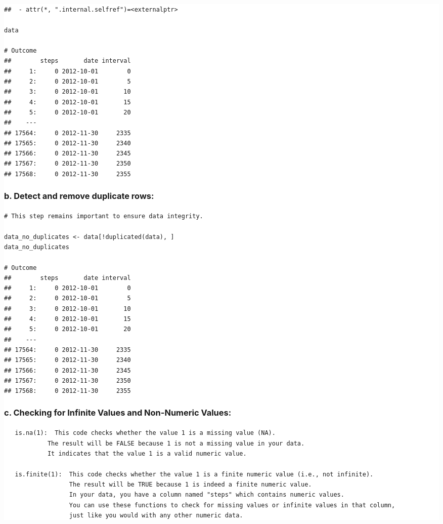 ```{r}
##  - attr(*, ".internal.selfref")=<externalptr>

data

# Outcome 
##        steps       date interval
##     1:     0 2012-10-01        0
##     2:     0 2012-10-01        5
##     3:     0 2012-10-01       10
##     4:     0 2012-10-01       15
##     5:     0 2012-10-01       20
##    ---                          
## 17564:     0 2012-11-30     2335
## 17565:     0 2012-11-30     2340
## 17566:     0 2012-11-30     2345
## 17567:     0 2012-11-30     2350
## 17568:     0 2012-11-30     2355

```


### b. Detect and remove duplicate rows:

```{r}
# This step remains important to ensure data integrity.

data_no_duplicates <- data[!duplicated(data), ]
data_no_duplicates

# Outcome 
##        steps       date interval
##     1:     0 2012-10-01        0
##     2:     0 2012-10-01        5
##     3:     0 2012-10-01       10
##     4:     0 2012-10-01       15
##     5:     0 2012-10-01       20
##    ---                          
## 17564:     0 2012-11-30     2335
## 17565:     0 2012-11-30     2340
## 17566:     0 2012-11-30     2345
## 17567:     0 2012-11-30     2350
## 17568:     0 2012-11-30     2355

```

### c. Checking for Infinite Values and Non-Numeric Values:

       is.na(1):  This code checks whether the value 1 is a missing value (NA). 
                The result will be FALSE because 1 is not a missing value in your data. 
                It indicates that the value 1 is a valid numeric value.
     
       is.finite(1):  This code checks whether the value 1 is a finite numeric value (i.e., not infinite). 
                      The result will be TRUE because 1 is indeed a finite numeric value.
                      In your data, you have a column named "steps" which contains numeric values.
                      You can use these functions to check for missing values or infinite values in that column, 
                      just like you would with any other numeric data.
